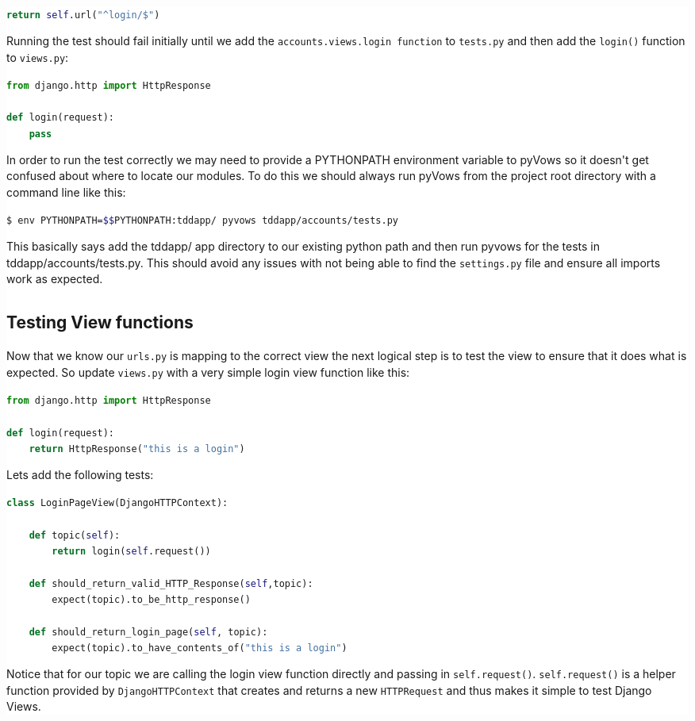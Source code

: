 ```python
return self.url("^login/$")
```
Running the test should fail initially until we add the `accounts.views.login
function` to `tests.py` and then add the `login()` function to `views.py`:


```python
from django.http import HttpResponse

def login(request):
    pass
```

In order to run the test correctly we may need to provide a PYTHONPATH environment variable to pyVows so it doesn't get confused about where to locate our modules.  To do this we should always run pyVows from the project root directory with a command line like this:

```sh
$ env PYTHONPATH=$$PYTHONPATH:tddapp/ pyvows tddapp/accounts/tests.py
```

This basically says add the tddapp/ app directory to our existing python path
and then run pyvows for the tests in tddapp/accounts/tests.py.  This should
avoid any issues with not being able to find the `settings.py` file and ensure
all imports work as expected.

## Testing View functions

Now that we know our `urls.py` is mapping to the correct view the next logical
step is to test the view to ensure that it does what is expected. So update `views.py` with a very simple login view function like this:

```python
from django.http import HttpResponse

def login(request):
    return HttpResponse("this is a login")
```

Lets add the following tests:

```python
class LoginPageView(DjangoHTTPContext):

    def topic(self):
        return login(self.request())

    def should_return_valid_HTTP_Response(self,topic):
        expect(topic).to_be_http_response()

    def should_return_login_page(self, topic):
        expect(topic).to_have_contents_of("this is a login")
```

Notice that for our topic we are calling the login view function directly and passing in `self.request()`. `self.request()` is a helper function provided by `DjangoHTTPContext` that creates and returns a new `HTTPRequest` and thus makes it simple to test Django Views.

